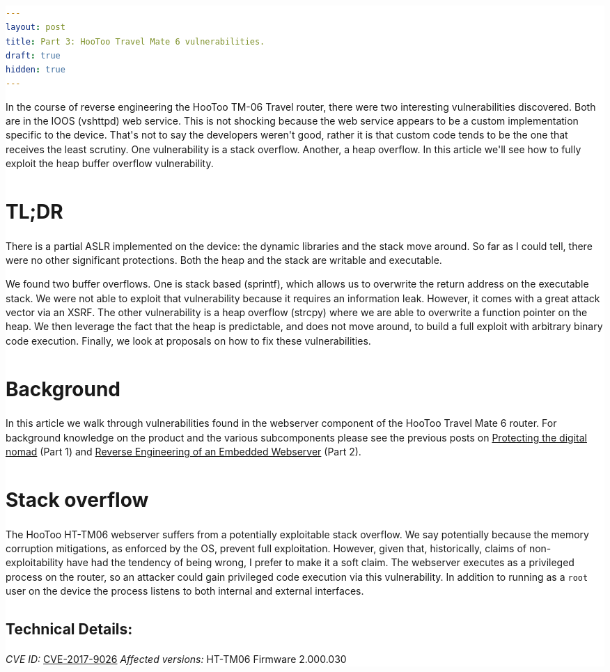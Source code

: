 ```yaml
---
layout: post
title: Part 3: HooToo Travel Mate 6 vulnerabilities.
draft: true
hidden: true
---
```


In the course of reverse engineering the HooToo TM-06 Travel router, there were two interesting vulnerabilities discovered. Both are in the IOOS (vshttpd) web service. This is not shocking because the web service appears to be a custom implementation specific to the device. That's not to say the developers weren't good, rather it is that custom code tends to be the one that receives the least scrutiny. One vulnerability is a stack overflow. Another, a heap overflow. In this article we'll see how to fully exploit the heap buffer overflow vulnerability.

# TL;DR
There is a partial ASLR implemented on the device: the dynamic libraries and the stack move around. So far as I could tell, there were no other significant protections. Both the heap and the stack are writable and executable.

We found two buffer overflows. One is stack based (sprintf), which allows us to overwrite the return address on the executable stack. We were not able to exploit that vulnerability because it requires an information leak. However, it comes with a great attack vector via an XSRF. The other vulnerability is a heap overflow (strcpy) where we are able to overwrite a function pointer on the heap. We then leverage the fact that the heap is predictable, and does not move around, to build a full exploit with arbitrary binary code execution. Finally, we look at proposals on how to fix these vulnerabilities.

# Background
In this article we walk through vulnerabilities found in the webserver component of the HooToo Travel Mate 6 router. For background knowledge on the product and the various subcomponents please see the previous posts on [Protecting the digital nomad](debugtrap.com/2017/03/19/travel-safe/) (Part 1) and [Reverse Engineering of an Embedded Webserver](http://debugtrap.com/2017/04/10/embedded-webserver/) (Part 2).

# Stack overflow
The HooToo HT-TM06 webserver suffers from a potentially exploitable stack overflow. We say potentially because the memory corruption mitigations, as enforced by the OS, prevent full exploitation. However, given that, historically, claims of non-exploitability have had the tendency of being wrong, I prefer to make it a soft claim. The webserver executes as a privileged process on the router, so an attacker could gain privileged code execution via this vulnerability. In addition to running as a `root` user on the device the process listens to both internal and external interfaces.

## Technical Details:
*CVE ID:* [CVE-2017-9026](https://cve.mitre.org/cgi-bin/cvename.cgi?name=CVE-2017-9026)
*Affected versions:* HT-TM06 Firmware 2.000.030
